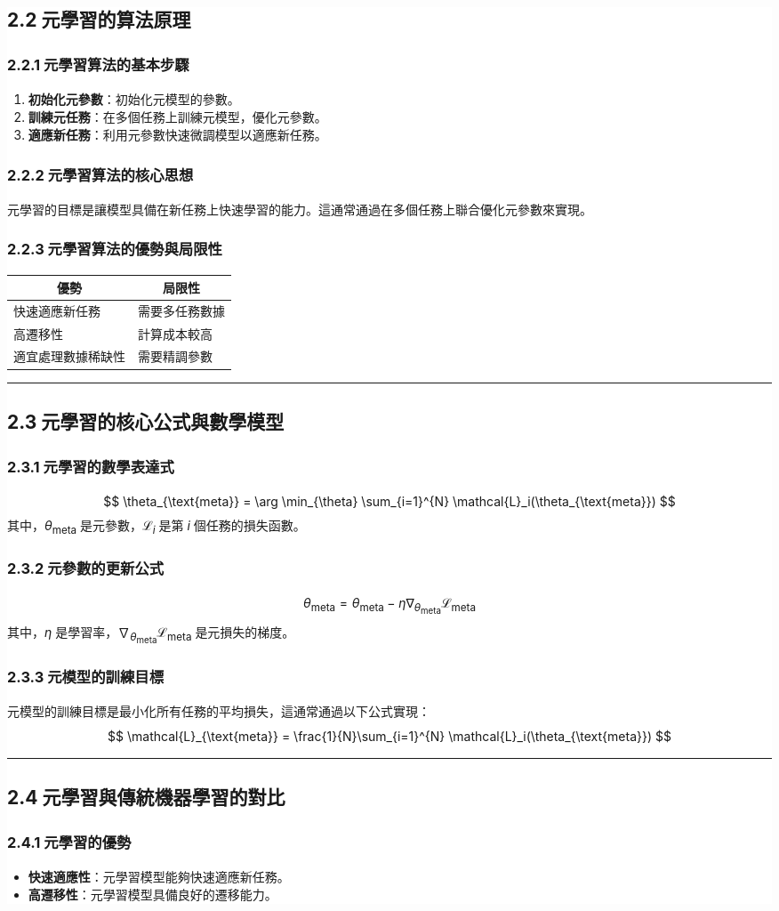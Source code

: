
## 2.2 元學習的算法原理

### 2.2.1 元學習算法的基本步驟
1. **初始化元參數**：初始化元模型的參數。
2. **訓練元任務**：在多個任務上訓練元模型，優化元參數。
3. **適應新任務**：利用元參數快速微調模型以適應新任務。

### 2.2.2 元學習算法的核心思想
元學習的目標是讓模型具備在新任務上快速學習的能力。這通常通過在多個任務上聯合優化元參數來實現。

### 2.2.3 元學習算法的優勢與局限性

| 優勢               | 局限性             |
|--------------------|--------------------|
| 快速適應新任務     | 需要多任務數據     |
| 高遷移性           | 計算成本較高       |
| 適宜處理數據稀缺性 | 需要精調參數       |

---

## 2.3 元學習的核心公式與數學模型

### 2.3.1 元學習的數學表達式
$$
\theta_{\text{meta}} = \arg \min_{\theta} \sum_{i=1}^{N} \mathcal{L}_i(\theta_{\text{meta}})
$$
其中，$\theta_{\text{meta}}$ 是元參數，$\mathcal{L}_i$ 是第 $i$ 個任務的損失函數。

### 2.3.2 元參數的更新公式
$$
\theta_{\text{meta}} = \theta_{\text{meta}} - \eta \nabla_{\theta_{\text{meta}}} \mathcal{L}_{\text{meta}}
$$
其中，$\eta$ 是學習率，$\nabla_{\theta_{\text{meta}}} \mathcal{L}_{\text{meta}}$ 是元損失的梯度。

### 2.3.3 元模型的訓練目標
元模型的訓練目標是最小化所有任務的平均損失，這通常通過以下公式實現：
$$
\mathcal{L}_{\text{meta}} = \frac{1}{N}\sum_{i=1}^{N} \mathcal{L}_i(\theta_{\text{meta}})
$$

---

## 2.4 元學習與傳統機器學習的對比

### 2.4.1 元學習的優勢
- **快速適應性**：元學習模型能夠快速適應新任務。
- **高遷移性**：元學習模型具備良好的遷移能力。
